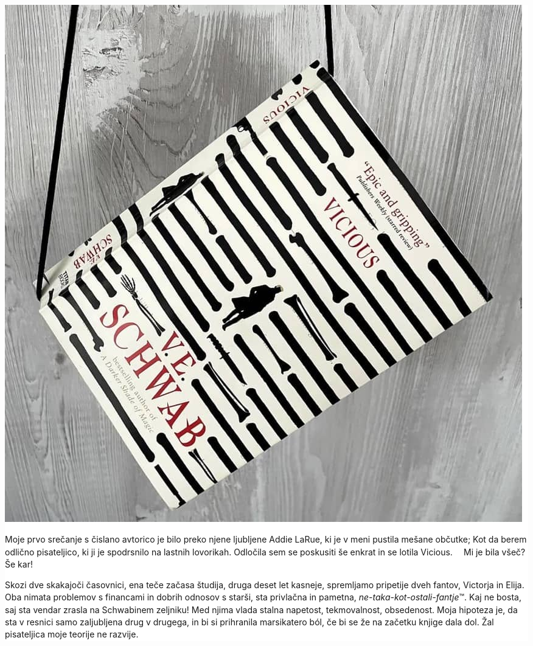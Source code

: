 <a target="_blank" rel="noopener noreferrer" href="https://www.instagram.com/p/CNE8qqOo46f/">![](/content/images/blog/books/q1-2021/vicious.jpg)</a>

Moje prvo srečanje s čislano avtorico je bilo preko njene ljubljene Addie LaRue, ki je v meni pustila mešane občutke; Kot da berem odlično pisateljico, ki ji je spodrsnilo na lastnih lovorikah. Odločila sem se poskusiti še enkrat in se lotila Vicious.
⠀
Mi je bila všeč? Še kar!

Skozi dve skakajoči časovnici, ena teče začasa študija, druga deset let kasneje, spremljamo pripetije dveh fantov, Victorja in Elija. Oba nimata problemov s financami in dobrih odnosov s starši, sta privlačna in pametna, *ne-taka-kot-ostali-fantje*™. Kaj ne bosta, saj sta vendar zrasla na Schwabinem zeljniku! Med njima vlada stalna napetost, tekmovalnost, obsedenost. Moja hipoteza je, da sta v resnici samo zaljubljena drug v drugega, in bi si prihranila marsikatero ból, če bi se že na začetku knjige dala dol. Žal pisateljica moje teorije ne razvije.
